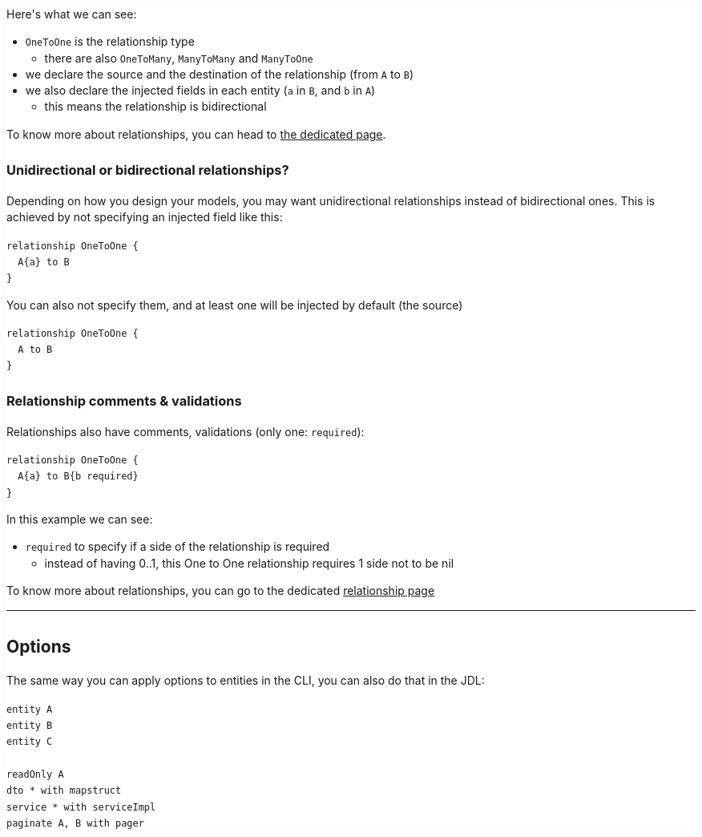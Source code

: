 Here's what we can see:

- `OneToOne` is the relationship type
  - there are also `OneToMany`, `ManyToMany` and `ManyToOne`
- we declare the source and the destination of the relationship (from `A` to `B`)
- we also declare the injected fields in each entity (`a` in `B`, and `b` in `A`)
  - this means the relationship is bidirectional

To know more about relationships, you can head to [the dedicated page](/managing_relationships).

### Unidirectional or bidirectional relationships?

Depending on how you design your models, you may want unidirectional relationships instead of bidirectional ones.
This is achieved by not specifying an injected field like this:

```jdl
relationship OneToOne {
  A{a} to B
}
```

You can also not specify them, and at least one will be injected by default (the source)

```jdl
relationship OneToOne {
  A to B
}
```

### Relationship comments & validations

Relationships also have comments, validations (only one: `required`):

```jdl
relationship OneToOne {
  A{a} to B{b required}
}
```

In this example we can see:

- `required` to specify if a side of the relationship is required
  - instead of having 0..1, this One to One relationship requires 1 side not to be nil

To know more about relationships, you can go to the dedicated [relationship page](/jdl/relationships)

---

## Options

The same way you can apply options to entities in the CLI, you can also do that in the JDL:

```jdl
entity A
entity B
entity C

readOnly A
dto * with mapstruct
service * with serviceImpl
paginate A, B with pager
```
